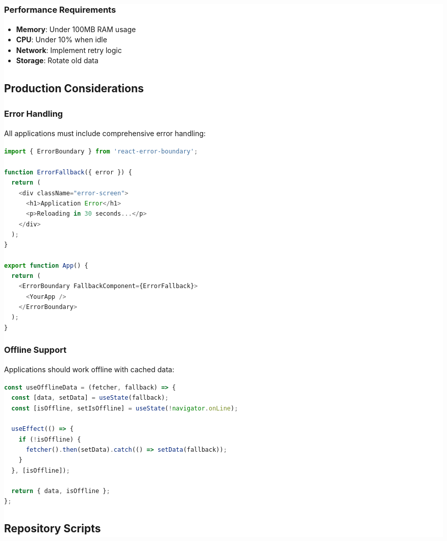 ### Performance Requirements
- **Memory**: Under 100MB RAM usage
- **CPU**: Under 10% when idle
- **Network**: Implement retry logic
- **Storage**: Rotate old data

## Production Considerations

### Error Handling
All applications must include comprehensive error handling:

```typescript
import { ErrorBoundary } from 'react-error-boundary';

function ErrorFallback({ error }) {
  return (
    <div className="error-screen">
      <h1>Application Error</h1>
      <p>Reloading in 30 seconds...</p>
    </div>
  );
}

export function App() {
  return (
    <ErrorBoundary FallbackComponent={ErrorFallback}>
      <YourApp />
    </ErrorBoundary>
  );
}
```

### Offline Support
Applications should work offline with cached data:

```typescript
const useOfflineData = (fetcher, fallback) => {
  const [data, setData] = useState(fallback);
  const [isOffline, setIsOffline] = useState(!navigator.onLine);

  useEffect(() => {
    if (!isOffline) {
      fetcher().then(setData).catch(() => setData(fallback));
    }
  }, [isOffline]);

  return { data, isOffline };
};
```

## Repository Scripts
